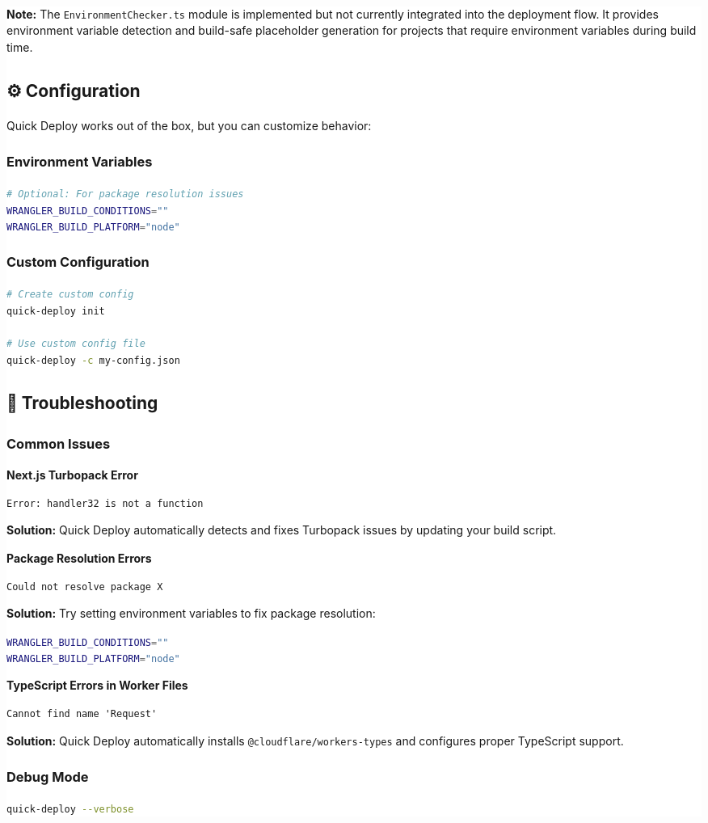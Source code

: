 
**Note:** The `EnvironmentChecker.ts` module is implemented but not currently integrated into the deployment flow. It provides environment variable detection and build-safe placeholder generation for projects that require environment variables during build time.

## ⚙️ Configuration

Quick Deploy works out of the box, but you can customize behavior:

### Environment Variables
```bash
# Optional: For package resolution issues
WRANGLER_BUILD_CONDITIONS=""
WRANGLER_BUILD_PLATFORM="node"
```

### Custom Configuration
```bash
# Create custom config
quick-deploy init

# Use custom config file
quick-deploy -c my-config.json
```

## 🐛 Troubleshooting

### Common Issues

**Next.js Turbopack Error**
```
Error: handler32 is not a function
```
**Solution:** Quick Deploy automatically detects and fixes Turbopack issues by updating your build script.

**Package Resolution Errors**
```
Could not resolve package X
```
**Solution:** Try setting environment variables to fix package resolution:
```bash
WRANGLER_BUILD_CONDITIONS=""
WRANGLER_BUILD_PLATFORM="node"
```

**TypeScript Errors in Worker Files**
```
Cannot find name 'Request'
```
**Solution:** Quick Deploy automatically installs `@cloudflare/workers-types` and configures proper TypeScript support.

### Debug Mode
```bash
quick-deploy --verbose
```
